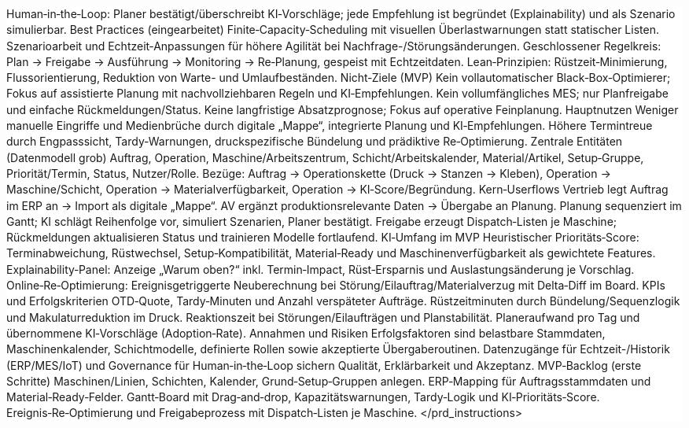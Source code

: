 Human‑in‑the‑Loop: Planer bestätigt/überschreibt KI‑Vorschläge; jede Empfehlung ist begründet (Explainability) und als Szenario simulierbar.
Best Practices (eingearbeitet)
Finite‑Capacity‑Scheduling mit visuellen Überlastwarnungen statt statischer Listen.
Szenarioarbeit und Echtzeit‑Anpassungen für höhere Agilität bei Nachfrage-/Störungsänderungen.
Geschlossener Regelkreis: Plan → Freigabe → Ausführung → Monitoring → Re‑Planung, gespeist mit Echtzeitdaten.
Lean‑Prinzipien: Rüstzeit‑Minimierung, Flussorientierung, Reduktion von Warte- und Umlaufbeständen.
Nicht‑Ziele (MVP)
Kein vollautomatischer Black‑Box‑Optimierer; Fokus auf assistierte Planung mit nachvollziehbaren Regeln und KI‑Empfehlungen.
Kein vollumfängliches MES; nur Planfreigabe und einfache Rückmeldungen/Status.
Keine langfristige Absatzprognose; Fokus auf operative Feinplanung.
Hauptnutzen
Weniger manuelle Eingriffe und Medienbrüche durch digitale „Mappe“, integrierte Planung und KI‑Empfehlungen.
Höhere Termintreue durch Engpasssicht, Tardy‑Warnungen, druckspezifische Bündelung und prädiktive Re‑Optimierung.
Zentrale Entitäten (Datenmodell grob)
Auftrag, Operation, Maschine/Arbeitszentrum, Schicht/Arbeitskalender, Material/Artikel, Setup‑Gruppe, Priorität/Termin, Status, Nutzer/Rolle.
Bezüge: Auftrag → Operationskette (Druck → Stanzen → Kleben), Operation → Maschine/Schicht, Operation → Materialverfügbarkeit, Operation → KI‑Score/Begründung.
Kern‑Userflows
Vertrieb legt Auftrag im ERP an → Import als digitale „Mappe“.
AV ergänzt produktionsrelevante Daten → Übergabe an Planung.
Planung sequenziert im Gantt; KI schlägt Reihenfolge vor, simuliert Szenarien, Planer bestätigt.
Freigabe erzeugt Dispatch‑Listen je Maschine; Rückmeldungen aktualisieren Status und trainieren Modelle fortlaufend.
KI‑Umfang im MVP
Heuristischer Prioritäts‑Score: Terminabweichung, Rüstwechsel, Setup‑Kompatibilität, Material‑Ready und Maschinenverfügbarkeit als gewichtete Features.
Explainability‑Panel: Anzeige „Warum oben?“ inkl. Termin‑Impact, Rüst‑Ersparnis und Auslastungsänderung je Vorschlag.
Online‑Re‑Optimierung: Ereignisgetriggerte Neuberechnung bei Störung/Eilauftrag/Materialverzug mit Delta‑Diff im Board.
KPIs und Erfolgskriterien
OTD‑Quote, Tardy‑Minuten und Anzahl verspäteter Aufträge.
Rüstzeitminuten durch Bündelung/Sequenzlogik und Makulaturreduktion im Druck.
Reaktionszeit bei Störungen/Eilaufträgen und Planstabilität.
Planeraufwand pro Tag und übernommene KI‑Vorschläge (Adoption‑Rate).
Annahmen und Risiken
Erfolgsfaktoren sind belastbare Stammdaten, Maschinenkalender, Schichtmodelle, definierte Rollen sowie akzeptierte Übergaberoutinen.
Datenzugänge für Echtzeit-/Historik (ERP/MES/IoT) und Governance für Human‑in‑the‑Loop sichern Qualität, Erklärbarkeit und Akzeptanz.
MVP‑Backlog (erste Schritte)
Maschinen/Linien, Schichten, Kalender, Grund‑Setup‑Gruppen anlegen.
ERP‑Mapping für Auftragsstammdaten und Material‑Ready‑Felder.
Gantt‑Board mit Drag‑and‑drop, Kapazitätswarnungen, Tardy‑Logik und KI‑Prioritäts‑Score.
Ereignis‑Re‑Optimierung und Freigabeprozess mit Dispatch‑Listen je Maschine.
</prd_instructions>
